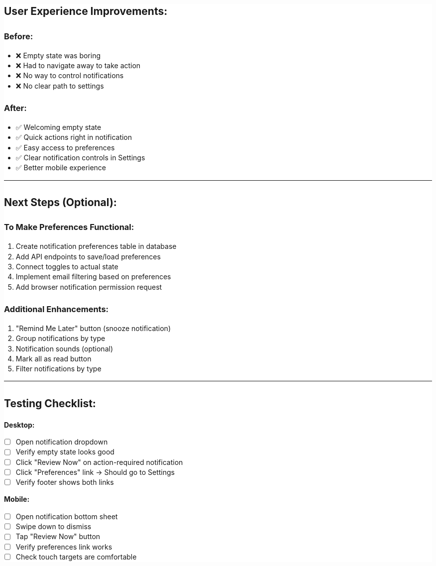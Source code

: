 
## **User Experience Improvements:**

### **Before:**
- ❌ Empty state was boring
- ❌ Had to navigate away to take action
- ❌ No way to control notifications
- ❌ No clear path to settings

### **After:**
- ✅ Welcoming empty state
- ✅ Quick actions right in notification
- ✅ Easy access to preferences
- ✅ Clear notification controls in Settings
- ✅ Better mobile experience

---

## **Next Steps (Optional):**

### **To Make Preferences Functional:**
1. Create notification preferences table in database
2. Add API endpoints to save/load preferences
3. Connect toggles to actual state
4. Implement email filtering based on preferences
5. Add browser notification permission request

### **Additional Enhancements:**
1. "Remind Me Later" button (snooze notification)
2. Group notifications by type
3. Notification sounds (optional)
4. Mark all as read button
5. Filter notifications by type

---

## **Testing Checklist:**

**Desktop:**
- [ ] Open notification dropdown
- [ ] Verify empty state looks good
- [ ] Click "Review Now" on action-required notification
- [ ] Click "Preferences" link → Should go to Settings
- [ ] Verify footer shows both links

**Mobile:**
- [ ] Open notification bottom sheet
- [ ] Swipe down to dismiss
- [ ] Tap "Review Now" button
- [ ] Verify preferences link works
- [ ] Check touch targets are comfortable
